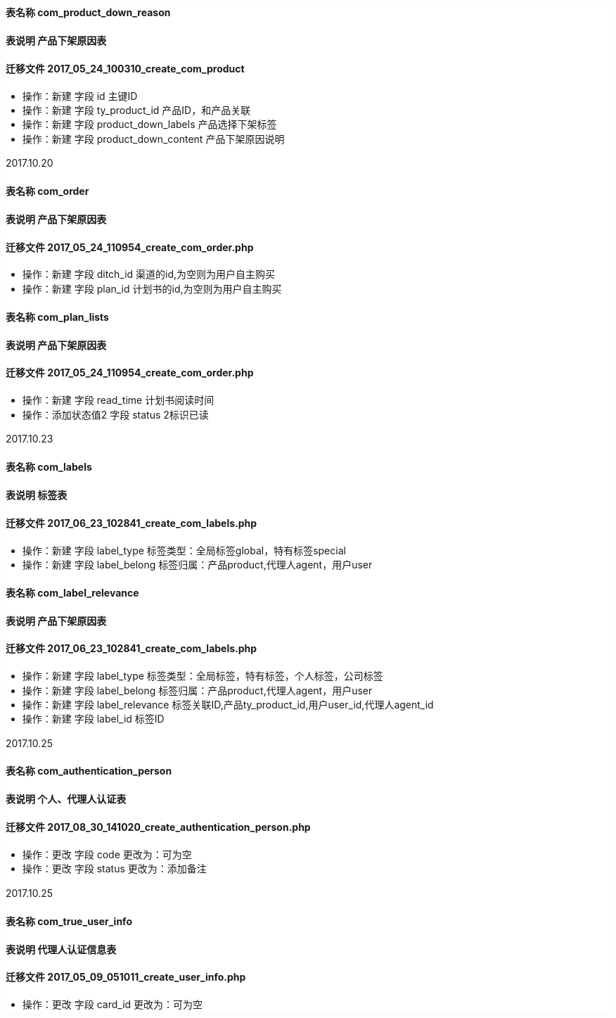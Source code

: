 #### 表名称 com_product_down_reason
#### 表说明 产品下架原因表
#### 迁移文件 2017_05_24_100310_create_com_product
- 操作：新建 字段  id 主键ID
- 操作：新建 字段  ty_product_id 产品ID，和产品关联
- 操作：新建 字段  product_down_labels 产品选择下架标签
- 操作：新建 字段  product_down_content 产品下架原因说明

2017.10.20
#### 表名称 com_order
#### 表说明 产品下架原因表
#### 迁移文件 2017_05_24_110954_create_com_order.php
- 操作：新建 字段  ditch_id 渠道的id,为空则为用户自主购买
- 操作：新建 字段  plan_id 计划书的id,为空则为用户自主购买

#### 表名称 com_plan_lists
#### 表说明 产品下架原因表
#### 迁移文件 2017_05_24_110954_create_com_order.php
- 操作：新建 字段  read_time 计划书阅读时间
- 操作：添加状态值2 字段 status 2标识已读



2017.10.23
#### 表名称 com_labels
#### 表说明 标签表
#### 迁移文件 2017_06_23_102841_create_com_labels.php
- 操作：新建 字段  label_type   标签类型：全局标签global，特有标签special
- 操作：新建 字段  label_belong 标签归属：产品product,代理人agent，用户user

#### 表名称 com_label_relevance
#### 表说明 产品下架原因表
#### 迁移文件 2017_06_23_102841_create_com_labels.php
- 操作：新建 字段  label_type  标签类型：全局标签，特有标签，个人标签，公司标签
- 操作：新建 字段  label_belong 标签归属：产品product,代理人agent，用户user
- 操作：新建 字段  label_relevance 标签关联ID,产品ty_product_id,用户user_id,代理人agent_id
- 操作：新建 字段  label_id 标签ID

2017.10.25
#### 表名称 com_authentication_person
#### 表说明 个人、代理人认证表
#### 迁移文件 2017_08_30_141020_create_authentication_person.php
- 操作：更改 字段  code  更改为：可为空
- 操作：更改 字段  status  更改为：添加备注

2017.10.25
#### 表名称 com_true_user_info
#### 表说明 代理人认证信息表
#### 迁移文件 2017_05_09_051011_create_user_info.php
- 操作：更改 字段  card_id  更改为：可为空
